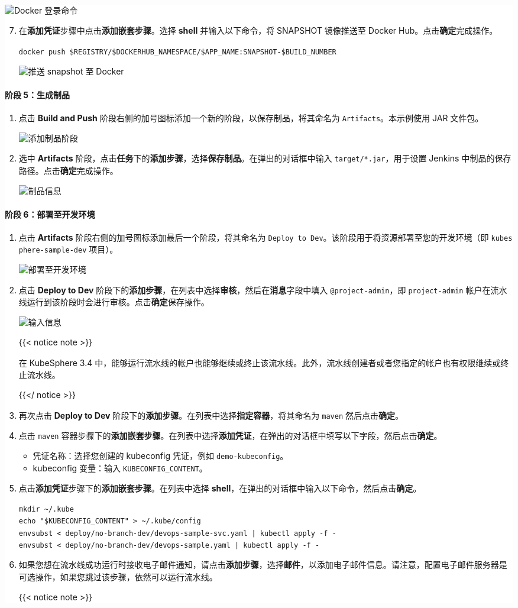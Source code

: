    ![Docker 登录命令](/images/docs/v3.x/zh-cn/devops-user-guide/use-devops/create-a-pipeline-using-graphical-editing-panel/login_docker_command.png)

7. 在**添加凭证**步骤中点击**添加嵌套步骤**。选择 **shell** 并输入以下命令，将 SNAPSHOT 镜像推送至 Docker Hub。点击**确定**完成操作。

   ```shell
   docker push $REGISTRY/$DOCKERHUB_NAMESPACE/$APP_NAME:SNAPSHOT-$BUILD_NUMBER
   ```

   ![推送 snapshot 至 Docker](/images/docs/v3.x/zh-cn/devops-user-guide/use-devops/create-a-pipeline-using-graphical-editing-panel/push_to_docker.png)

#### 阶段 5：生成制品

1. 点击 **Build and Push** 阶段右侧的加号图标添加一个新的阶段，以保存制品，将其命名为 `Artifacts`。本示例使用 JAR 文件包。

   ![添加制品阶段](/images/docs/v3.x/zh-cn/devops-user-guide/use-devops/create-a-pipeline-using-graphical-editing-panel/add_artifact_stage.png)

2. 选中 **Artifacts** 阶段，点击**任务**下的**添加步骤**，选择**保存制品**。在弹出的对话框中输入 `target/*.jar`，用于设置 Jenkins 中制品的保存路径。点击**确定**完成操作。

   ![制品信息](/images/docs/v3.x/zh-cn/devops-user-guide/use-devops/create-a-pipeline-using-graphical-editing-panel/artifact_info.png)

#### 阶段 6：部署至开发环境

1. 点击 **Artifacts** 阶段右侧的加号图标添加最后一个阶段，将其命名为 `Deploy to Dev`。该阶段用于将资源部署至您的开发环境（即 `kubesphere-sample-dev` 项目）。

   ![部署至开发环境](/images/docs/v3.x/zh-cn/devops-user-guide/use-devops/create-a-pipeline-using-graphical-editing-panel/deploy_to_dev.png)

2. 点击 **Deploy to Dev** 阶段下的**添加步骤**，在列表中选择**审核**，然后在**消息**字段中填入 `@project-admin`，即 `project-admin` 帐户在流水线运行到该阶段时会进行审核。点击**确定**保存操作。

   ![输入信息](/images/docs/v3.x/zh-cn/devops-user-guide/use-devops/create-a-pipeline-using-graphical-editing-panel/input_message.png)

   {{< notice note >}}

   在 KubeSphere 3.4 中，能够运行流水线的帐户也能够继续或终止该流水线。此外，流水线创建者或者您指定的帐户也有权限继续或终止流水线。

   {{</ notice >}}

3. 再次点击 **Deploy to Dev** 阶段下的**添加步骤**。在列表中选择**指定容器**，将其命名为 `maven` 然后点击**确定**。

4. 点击 `maven` 容器步骤下的**添加嵌套步骤**。在列表中选择**添加凭证**，在弹出的对话框中填写以下字段，然后点击**确定**。

   - 凭证名称：选择您创建的 kubeconfig 凭证，例如 `demo-kubeconfig`。
   - kubeconfig 变量：输入 `KUBECONFIG_CONTENT`。

5. 点击**添加凭证**步骤下的**添加嵌套步骤**。在列表中选择 **shell**，在弹出的对话框中输入以下命令，然后点击**确定**。

   ```shell
   mkdir ~/.kube
   echo "$KUBECONFIG_CONTENT" > ~/.kube/config
   envsubst < deploy/no-branch-dev/devops-sample-svc.yaml | kubectl apply -f -
   envsubst < deploy/no-branch-dev/devops-sample.yaml | kubectl apply -f -
   ```

6. 如果您想在流水线成功运行时接收电子邮件通知，请点击**添加步骤**，选择**邮件**，以添加电子邮件信息。请注意，配置电子邮件服务器是可选操作，如果您跳过该步骤，依然可以运行流水线。

   {{< notice note >}}
